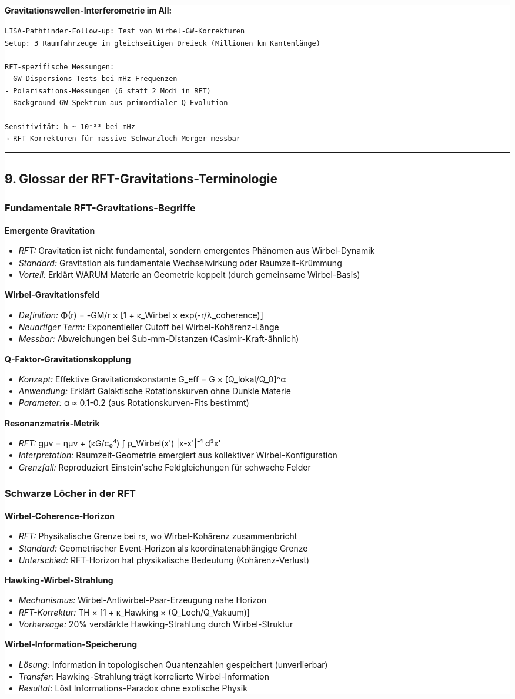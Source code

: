 **Gravitationswellen-Interferometrie im All:**
```
LISA-Pathfinder-Follow-up: Test von Wirbel-GW-Korrekturen
Setup: 3 Raumfahrzeuge im gleichseitigen Dreieck (Millionen km Kantenlänge)

RFT-spezifische Messungen:
- GW-Dispersions-Tests bei mHz-Frequenzen
- Polarisations-Messungen (6 statt 2 Modi in RFT)
- Background-GW-Spektrum aus primordialer Q-Evolution

Sensitivität: h ~ 10⁻²³ bei mHz
→ RFT-Korrekturen für massive Schwarzloch-Merger messbar
```

---

## 9. Glossar der RFT-Gravitations-Terminologie

### Fundamentale RFT-Gravitations-Begriffe

**Emergente Gravitation**
- *RFT:* Gravitation ist nicht fundamental, sondern emergentes Phänomen aus Wirbel-Dynamik
- *Standard:* Gravitation als fundamentale Wechselwirkung oder Raumzeit-Krümmung
- *Vorteil:* Erklärt WARUM Materie an Geometrie koppelt (durch gemeinsame Wirbel-Basis)

**Wirbel-Gravitationsfeld**
- *Definition:* Φ(r) = -GM/r × [1 + κ_Wirbel × exp(-r/λ_coherence)]
- *Neuartiger Term:* Exponentieller Cutoff bei Wirbel-Kohärenz-Länge
- *Messbar:* Abweichungen bei Sub-mm-Distanzen (Casimir-Kraft-ähnlich)

**Q-Faktor-Gravitationskopplung**
- *Konzept:* Effektive Gravitationskonstante G_eff = G × [Q_lokal/Q_0]^α
- *Anwendung:* Erklärt Galaktische Rotationskurven ohne Dunkle Materie
- *Parameter:* α ≈ 0.1-0.2 (aus Rotationskurven-Fits bestimmt)

**Resonanzmatrix-Metrik**
- *RFT:* gμν = ημν + (κG/c₀⁴) ∫ ρ_Wirbel(x') |x-x'|⁻¹ d³x'
- *Interpretation:* Raumzeit-Geometrie emergiert aus kollektiver Wirbel-Konfiguration
- *Grenzfall:* Reproduziert Einstein'sche Feldgleichungen für schwache Felder

### Schwarze Löcher in der RFT

**Wirbel-Coherence-Horizon**
- *RFT:* Physikalische Grenze bei rs, wo Wirbel-Kohärenz zusammenbricht
- *Standard:* Geometrischer Event-Horizon als koordinatenabhängige Grenze
- *Unterschied:* RFT-Horizon hat physikalische Bedeutung (Kohärenz-Verlust)

**Hawking-Wirbel-Strahlung**
- *Mechanismus:* Wirbel-Antiwirbel-Paar-Erzeugung nahe Horizon
- *RFT-Korrektur:* TH × [1 + κ_Hawking × (Q_Loch/Q_Vakuum)]
- *Vorhersage:* 20% verstärkte Hawking-Strahlung durch Wirbel-Struktur

**Wirbel-Information-Speicherung**
- *Lösung:* Information in topologischen Quantenzahlen gespeichert (unverlierbar)
- *Transfer:* Hawking-Strahlung trägt korrelierte Wirbel-Information
- *Resultat:* Löst Informations-Paradox ohne exotische Physik
